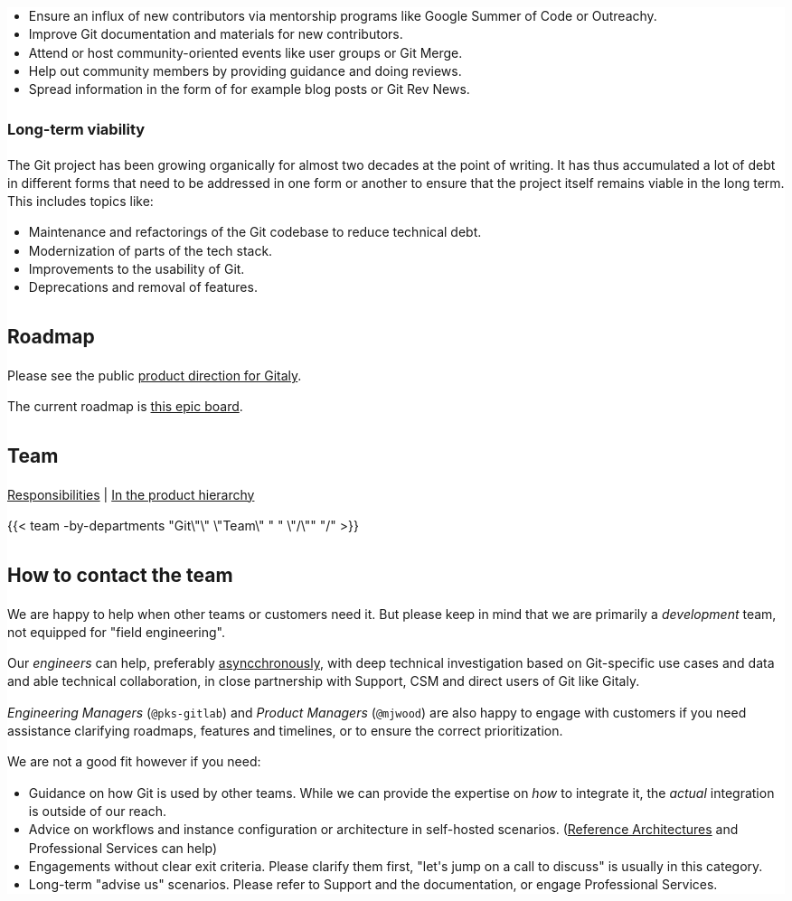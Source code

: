 - Ensure an influx of new contributors via mentorship programs like Google
  Summer of Code or Outreachy.
- Improve Git documentation and materials for new contributors.
- Attend or host community-oriented events like user groups or Git Merge.
- Help out community members by providing guidance and doing reviews.
- Spread information in the form of for example blog posts or Git Rev News.

### Long-term viability

The Git project has been growing organically for almost two decades at the point
of writing. It has thus accumulated a lot of debt in different forms that need
to be addressed in one form or another to ensure that the project itself remains
viable in the long term. This includes topics like:

- Maintenance and refactorings of the Git codebase to reduce technical debt.
- Modernization of parts of the tech stack.
- Improvements to the usability of Git.
- Deprecations and removal of features.

## Roadmap

Please see the public [product direction for Gitaly](https://about.gitlab.com/direction/git/).

The current roadmap is [this epic board](https://gitlab.com/groups/gitlab-org/-/epic_boards/2065518?label_name[]=Roadmap&label_name[]=group%3A%3Agit).

## Team

[Responsibilities](/job-families/engineering/backend-engineer/#git) |
[In the product hierarchy](/handbook/product/categories/#git-group)

{{< team -by-departments "Git\\\"\\\" \\\"Team\\\" " " \\\"/\\\"" "/" >}}

## How to contact the team

We are happy to help when other teams or customers need it. But please keep in
mind that we are primarily a _development_ team, not equipped for "field
engineering".

Our _engineers_ can help, preferably
[asyncchronously](/handbook/company/culture/all-remote/asynchronous/), with deep
technical investigation based on Git-specific use cases and data and able
technical collaboration, in close partnership with Support, CSM and direct users
of Git like Gitaly.

_Engineering Managers_ (`@pks-gitlab`) and _Product Managers_ (`@mjwood`) are
also happy to engage with customers if you need assistance clarifying roadmaps,
features and timelines, or to ensure the correct prioritization.

We are not a good fit however if you need:

- Guidance on how Git is used by other teams. While we can provide the expertise
  on _how_ to integrate it, the _actual_ integration is outside of our reach.
- Advice on workflows and instance configuration or architecture in self-hosted
  scenarios. ([Reference Architectures](https://docs.gitlab.com/ee/administration/reference_architectures/)
  and Professional Services can help)
- Engagements without clear exit criteria. Please clarify them first, "let's
  jump on a call to discuss" is usually in this category.
- Long-term "advise us" scenarios. Please refer to Support and the
  documentation, or engage Professional Services.
